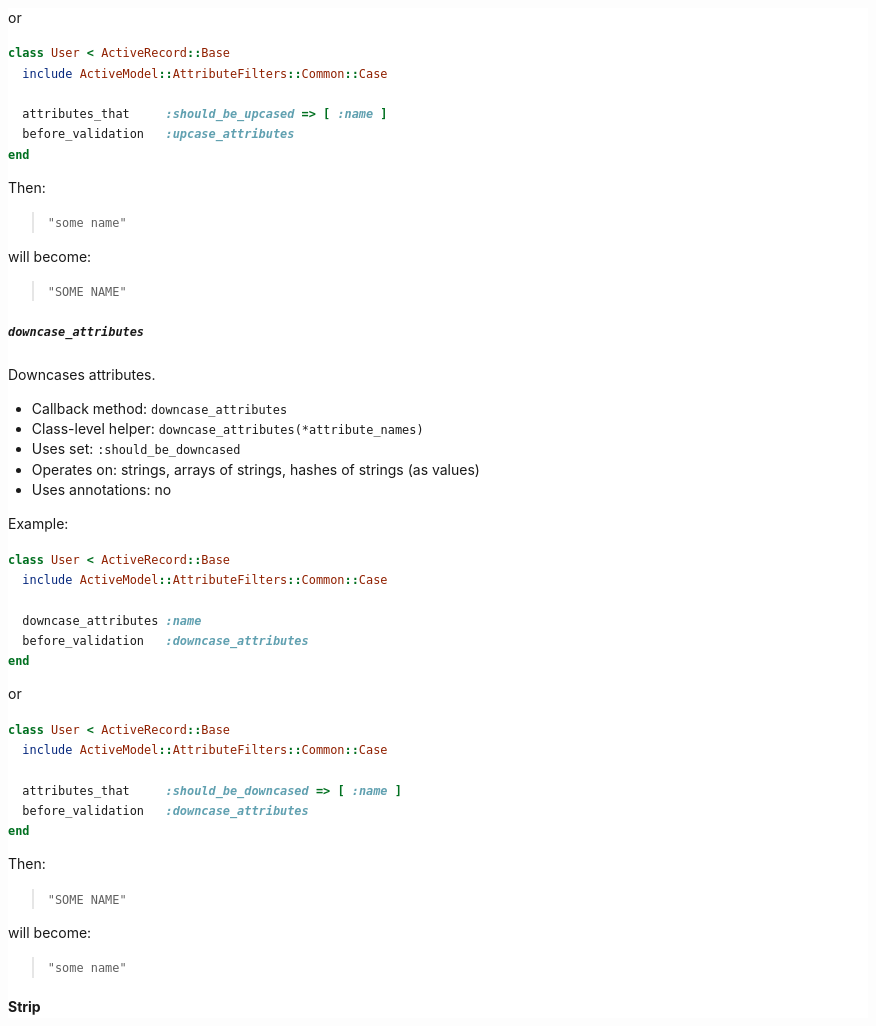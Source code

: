 or

```ruby
class User < ActiveRecord::Base
  include ActiveModel::AttributeFilters::Common::Case

  attributes_that     :should_be_upcased => [ :name ]
  before_validation   :upcase_attributes
end
```

Then:

> `"some name"`

will become:

> `"SOME NAME"`

##### `downcase_attributes` #####

Downcases attributes.

* Callback method: `downcase_attributes`
* Class-level helper: `downcase_attributes(*attribute_names)`
* Uses set: `:should_be_downcased`
* Operates on: strings, arrays of strings, hashes of strings (as values)
* Uses annotations: no

Example:

```ruby
class User < ActiveRecord::Base
  include ActiveModel::AttributeFilters::Common::Case

  downcase_attributes :name
  before_validation   :downcase_attributes
end
```

or

```ruby
class User < ActiveRecord::Base
  include ActiveModel::AttributeFilters::Common::Case

  attributes_that     :should_be_downcased => [ :name ]
  before_validation   :downcase_attributes
end
```

Then:

> `"SOME NAME"`

will become:

> `"some name"`

#### Strip ####

